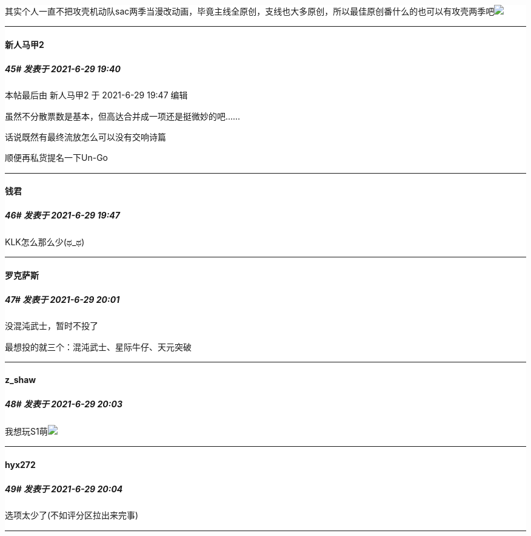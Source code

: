 
其实个人一直不把攻壳机动队sac两季当漫改动画，毕竟主线全原创，支线也大多原创，所以最佳原创番什么的也可以有攻壳两季吧<img src="https://static.saraba1st.com/image/smiley/face2017/044.png" referrerpolicy="no-referrer">


*****

####  新人马甲2  
##### 45#       发表于 2021-6-29 19:40


 本帖最后由 新人马甲2 于 2021-6-29 19:47 编辑 

虽然不分散票数是基本，但高达合并成一项还是挺微妙的吧……


话说既然有最终流放怎么可以没有交响诗篇


顺便再私货提名一下Un-Go


*****

####  钱君  
##### 46#       发表于 2021-6-29 19:47


KLK怎么那么少(ಥ_ಥ)  


*****

####  罗克萨斯  
##### 47#       发表于 2021-6-29 20:01


没混沌武士，暂时不投了


最想投的就三个：混沌武士、星际牛仔、天元突破


*****

####  z_shaw  
##### 48#       发表于 2021-6-29 20:03


我想玩S1萌<img src="https://static.saraba1st.com/image/smiley/face2017/059.png" referrerpolicy="no-referrer">


*****

####  hyx272  
##### 49#       发表于 2021-6-29 20:04


选项太少了(不如评分区拉出来完事)


*****
